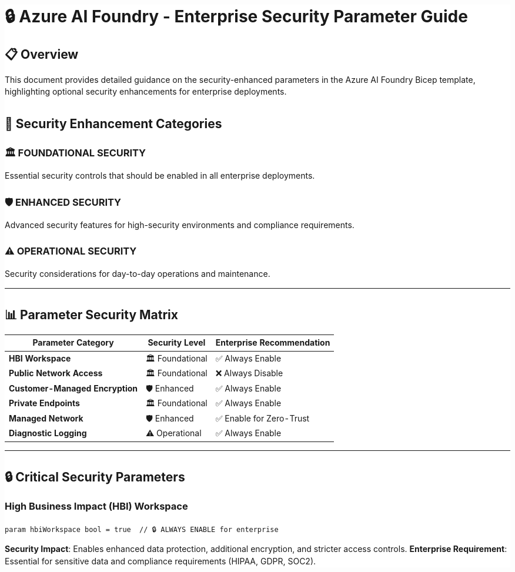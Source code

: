 # 🔒 Azure AI Foundry - Enterprise Security Parameter Guide

## 📋 Overview

This document provides detailed guidance on the security-enhanced parameters in the Azure AI Foundry Bicep template, highlighting optional security enhancements for enterprise deployments.

## 🔐 Security Enhancement Categories

### 🏛️ **FOUNDATIONAL SECURITY**
Essential security controls that should be enabled in all enterprise deployments.

### 🛡️ **ENHANCED SECURITY**
Advanced security features for high-security environments and compliance requirements.

### ⚠️ **OPERATIONAL SECURITY**
Security considerations for day-to-day operations and maintenance.

---

## 📊 Parameter Security Matrix

| Parameter Category | Security Level | Enterprise Recommendation |
|-------------------|----------------|---------------------------|
| **HBI Workspace** | 🏛️ Foundational | ✅ Always Enable |
| **Public Network Access** | 🏛️ Foundational | ❌ Always Disable |
| **Customer-Managed Encryption** | 🛡️ Enhanced | ✅ Always Enable |
| **Private Endpoints** | 🏛️ Foundational | ✅ Always Enable |
| **Managed Network** | 🛡️ Enhanced | ✅ Enable for Zero-Trust |
| **Diagnostic Logging** | ⚠️ Operational | ✅ Always Enable |

---

## 🔒 Critical Security Parameters

### **High Business Impact (HBI) Workspace**
```bicep
param hbiWorkspace bool = true  // 🔒 ALWAYS ENABLE for enterprise
```
**Security Impact**: Enables enhanced data protection, additional encryption, and stricter access controls.
**Enterprise Requirement**: Essential for sensitive data and compliance requirements (HIPAA, GDPR, SOC2).

